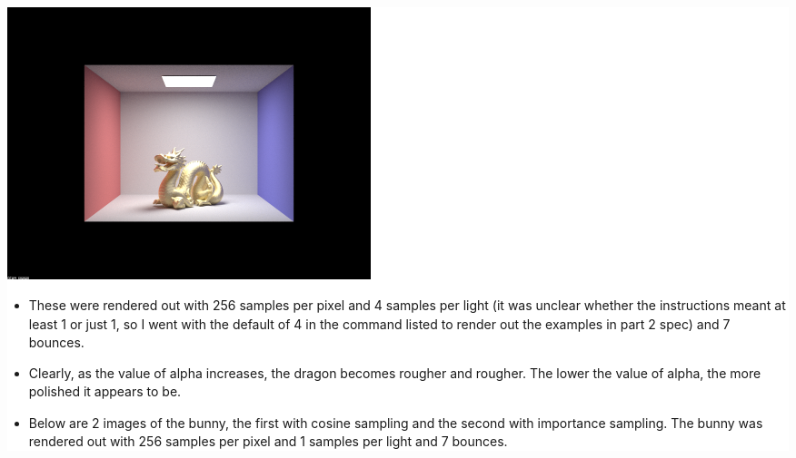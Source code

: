 <img src="./dragonpt5.png" width="400">

- These were rendered out with 256 samples per pixel and 4 samples per light (it was unclear whether the instructions meant at least 1 or just 1, so I went with the default of 4 in the command listed to render out the examples in part 2 spec) and 7 bounces.
- Clearly, as the value of alpha increases, the dragon becomes rougher and rougher. The lower the value of alpha, the more polished it appears to be.

- Below are 2 images of the bunny, the first with cosine sampling and the second with importance sampling. The bunny was rendered out with 256 samples per pixel and 1 samples per light and 7 bounces.
